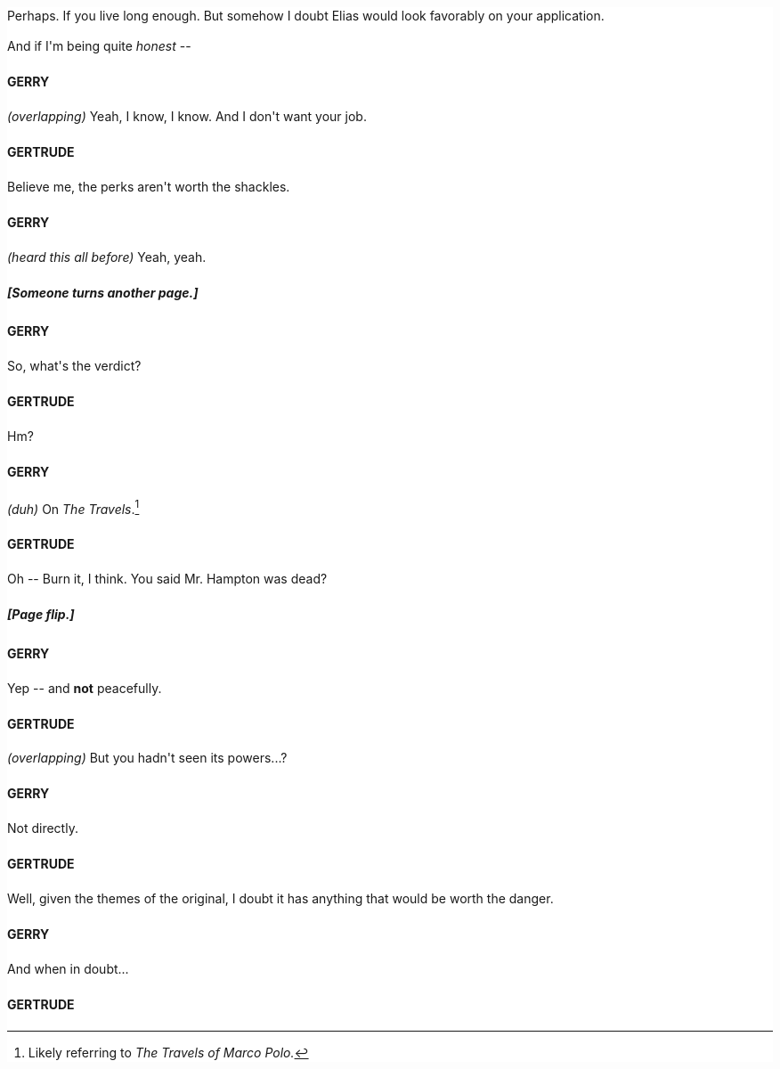 Perhaps. If you live long enough. But somehow I doubt Elias would look favorably on your application.

And if I'm being quite *honest* --

#### GERRY

_(overlapping)_ Yeah, I know, I know. And I don't want your job.

#### GERTRUDE

Believe me, the perks aren't worth the shackles.

#### GERRY

_(heard this all before)_ Yeah, yeah.

##### [Someone turns another page.]

#### GERRY

So, what's the verdict?

#### GERTRUDE

Hm?

#### GERRY

_(duh)_ On *The Travels*.[^1]

[^1]: Likely referring to *The Travels of Marco Polo.*

#### GERTRUDE

Oh -- Burn it, I think. You said Mr. Hampton was dead?

##### [Page flip.]

#### GERRY

Yep -- and __not__ peacefully.

#### GERTRUDE

_(overlapping)_ But you hadn't seen its powers...?

#### GERRY

Not directly.

#### GERTRUDE

Well, given the themes of the original, I doubt it has anything that would be worth the danger.

#### GERRY

And when in doubt...

#### GERTRUDE
